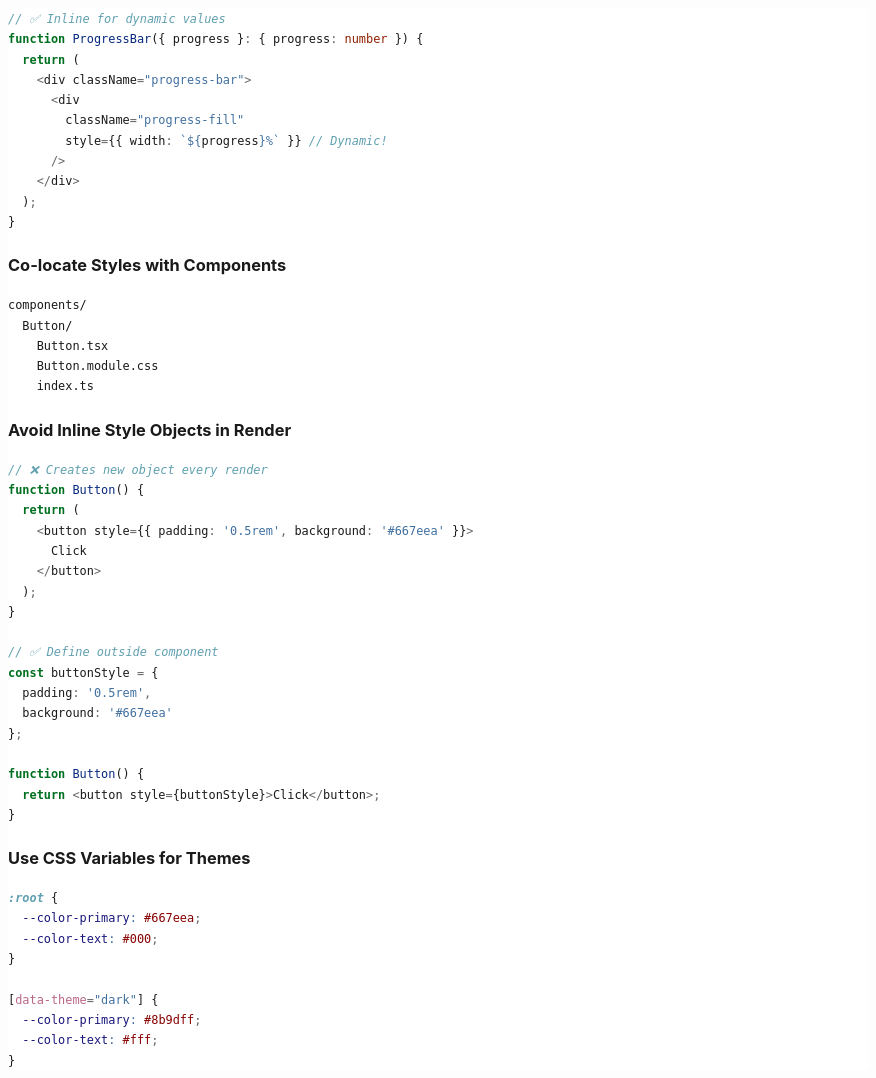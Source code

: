 ```typescript
// ✅ Inline for dynamic values
function ProgressBar({ progress }: { progress: number }) {
  return (
    <div className="progress-bar">
      <div
        className="progress-fill"
        style={{ width: `${progress}%` }} // Dynamic!
      />
    </div>
  );
}
```

### Co-locate Styles with Components

```
components/
  Button/
    Button.tsx
    Button.module.css
    index.ts
```

### Avoid Inline Style Objects in Render

```typescript
// ❌ Creates new object every render
function Button() {
  return (
    <button style={{ padding: '0.5rem', background: '#667eea' }}>
      Click
    </button>
  );
}

// ✅ Define outside component
const buttonStyle = {
  padding: '0.5rem',
  background: '#667eea'
};

function Button() {
  return <button style={buttonStyle}>Click</button>;
}
```

### Use CSS Variables for Themes

```css
:root {
  --color-primary: #667eea;
  --color-text: #000;
}

[data-theme="dark"] {
  --color-primary: #8b9dff;
  --color-text: #fff;
}
```

